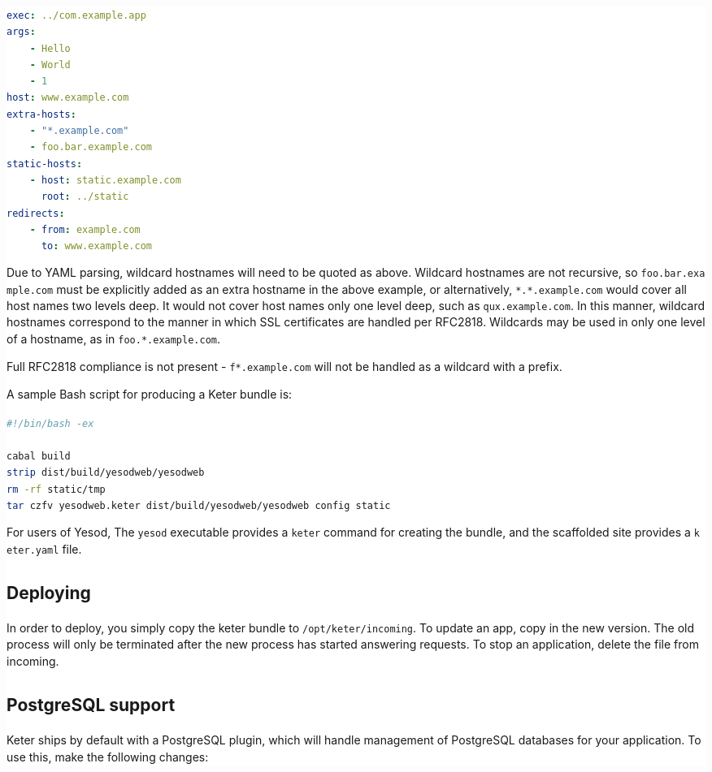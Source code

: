 ```yaml
exec: ../com.example.app
args:
    - Hello
    - World
    - 1
host: www.example.com
extra-hosts:
    - "*.example.com"
    - foo.bar.example.com
static-hosts:
    - host: static.example.com
      root: ../static
redirects:
    - from: example.com
      to: www.example.com
```

Due to YAML parsing, wildcard hostnames will need to be quoted as above.
Wildcard hostnames are not recursive, so `foo.bar.example.com` must be
explicitly added as an extra hostname in the above example, or
alternatively, `*.*.example.com` would cover all host names two levels
deep. It would not cover host names only one level deep, such as
`qux.example.com`. In this manner, wildcard hostnames correspond to the
manner in which SSL certificates are handled per RFC2818. Wildcards may
be used in only one level of a hostname, as in `foo.*.example.com`.

Full RFC2818 compliance is not present - `f*.example.com` will not be
handled as a wildcard with a prefix.

A sample Bash script for producing a Keter bundle is:

```bash
#!/bin/bash -ex

cabal build
strip dist/build/yesodweb/yesodweb
rm -rf static/tmp
tar czfv yesodweb.keter dist/build/yesodweb/yesodweb config static
```

For users of Yesod, The `yesod` executable provides a `keter` command for
creating the bundle, and the scaffolded site provides a `keter.yaml` file.

## Deploying

In order to deploy, you simply copy the keter bundle to `/opt/keter/incoming`.
To update an app, copy in the new version. The old process will only be
terminated after the new process has started answering requests. To stop an
application, delete the file from incoming.

## PostgreSQL support

Keter ships by default with a PostgreSQL plugin, which will handle
management of PostgreSQL databases for your application. To use this,
make the following changes:
